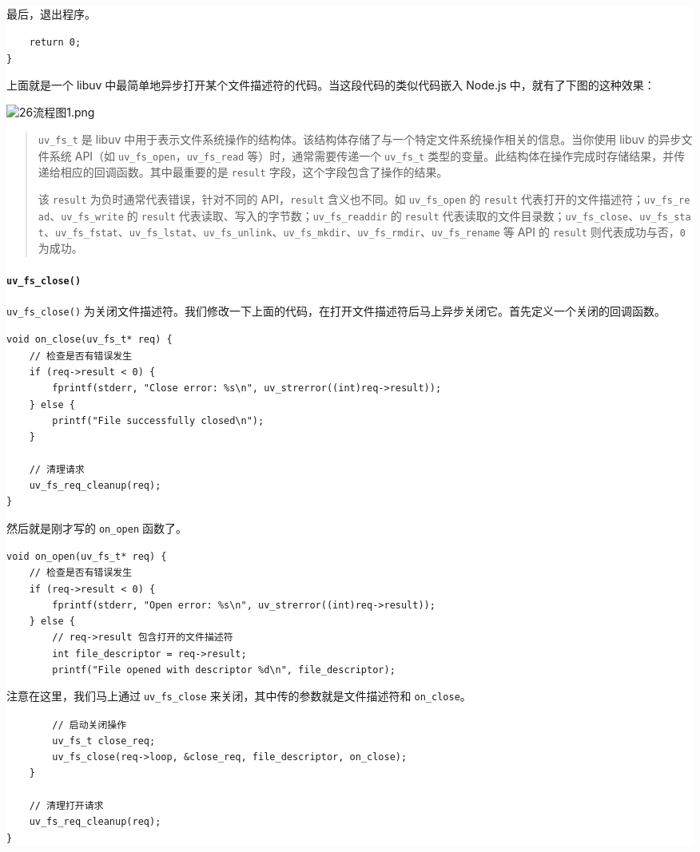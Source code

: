 最后，退出程序。

        return 0;
    }
    

上面就是一个 libuv 中最简单地异步打开某个文件描述符的代码。当这段代码的类似代码嵌入 Node.js 中，就有了下图的这种效果：

![26流程图1.png](https://p6-juejin.byteimg.com/tos-cn-i-k3u1fbpfcp/2b5035199b4a429a962629e2e77bd918~tplv-k3u1fbpfcp-jj-mark:1600:0:0:0:q75.image#?w=1070&h=526&s=107045&e=png&b=fefefe)

> `uv_fs_t` 是 libuv 中用于表示文件系统操作的结构体。该结构体存储了与一个特定文件系统操作相关的信息。当你使用 libuv 的异步文件系统 API（如 `uv_fs_open`，`uv_fs_read` 等）时，通常需要传递一个 `uv_fs_t` 类型的变量。此结构体在操作完成时存储结果，并传递给相应的回调函数。其中最重要的是 `result` 字段，这个字段包含了操作的结果。
> 
> 该 `result` 为负时通常代表错误，针对不同的 API，`result` 含义也不同。如 `uv_fs_open` 的 `result` 代表打开的文件描述符；`uv_fs_read`、`uv_fs_write` 的 `result` 代表读取、写入的字节数；`uv_fs_readdir` 的 `result` 代表读取的文件目录数；`uv_fs_close`、`uv_fs_stat`、`uv_fs_fstat`、`uv_fs_lstat`、`uv_fs_unlink`、`uv_fs_mkdir`、`uv_fs_rmdir`、`uv_fs_rename` 等 API 的 `result` 则代表成功与否，`0` 为成功。

#### `uv_fs_close()`

`uv_fs_close()` 为关闭文件描述符。我们修改一下上面的代码，在打开文件描述符后马上异步关闭它。首先定义一个关闭的回调函数。

    void on_close(uv_fs_t* req) {
        // 检查是否有错误发生
        if (req->result < 0) {
            fprintf(stderr, "Close error: %s\n", uv_strerror((int)req->result));
        } else {
            printf("File successfully closed\n");
        }
    
        // 清理请求
        uv_fs_req_cleanup(req);
    }
    

然后就是刚才写的 `on_open` 函数了。

    void on_open(uv_fs_t* req) {
        // 检查是否有错误发生
        if (req->result < 0) {
            fprintf(stderr, "Open error: %s\n", uv_strerror((int)req->result));
        } else {
            // req->result 包含打开的文件描述符
            int file_descriptor = req->result;
            printf("File opened with descriptor %d\n", file_descriptor);
    

注意在这里，我们马上通过 `uv_fs_close` 来关闭，其中传的参数就是文件描述符和 `on_close`。

            // 启动关闭操作
            uv_fs_t close_req;
            uv_fs_close(req->loop, &close_req, file_descriptor, on_close);
        }
        
        // 清理打开请求
        uv_fs_req_cleanup(req);
    }
    